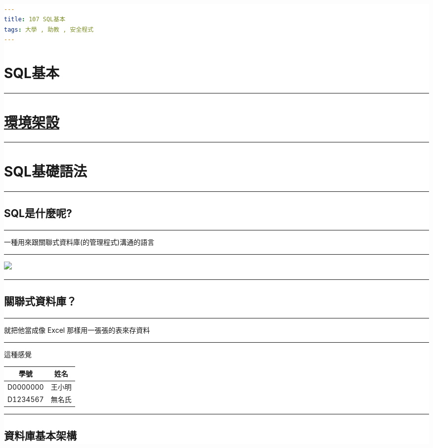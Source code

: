 ```yaml
---
title: 107 SQL基本
tags: 大學 , 助教 , 安全程式
---
```


# SQL基本

---

# [環境架設](https://hackmd.io/p/BypP-bAcQ)

----

# SQL基礎語法

---

## SQL是什麼呢?

----

一種用來跟關聯式資料庫(的管理程式)溝通的語言

----

![](https://i.imgur.com/OfUX6bI.gif)

----

## 關聯式資料庫？

----

就把他當成像 Excel 那樣用一張張的表來存資料

----

這種感覺

|學號|姓名|
|:--:|:--:|
|D0000000|王小明|
|D1234567|無名氏|

---

## 資料庫基本架構

